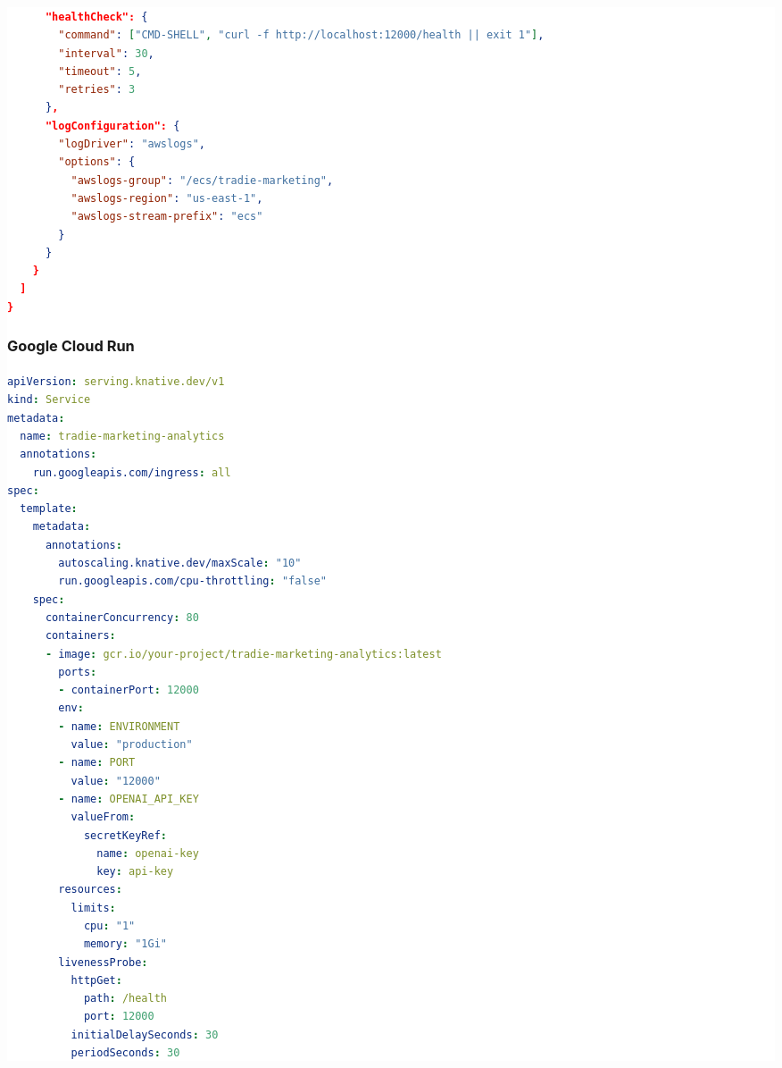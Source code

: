 ```json
      "healthCheck": {
        "command": ["CMD-SHELL", "curl -f http://localhost:12000/health || exit 1"],
        "interval": 30,
        "timeout": 5,
        "retries": 3
      },
      "logConfiguration": {
        "logDriver": "awslogs",
        "options": {
          "awslogs-group": "/ecs/tradie-marketing",
          "awslogs-region": "us-east-1",
          "awslogs-stream-prefix": "ecs"
        }
      }
    }
  ]
}
```

### **Google Cloud Run**
```yaml
apiVersion: serving.knative.dev/v1
kind: Service
metadata:
  name: tradie-marketing-analytics
  annotations:
    run.googleapis.com/ingress: all
spec:
  template:
    metadata:
      annotations:
        autoscaling.knative.dev/maxScale: "10"
        run.googleapis.com/cpu-throttling: "false"
    spec:
      containerConcurrency: 80
      containers:
      - image: gcr.io/your-project/tradie-marketing-analytics:latest
        ports:
        - containerPort: 12000
        env:
        - name: ENVIRONMENT
          value: "production"
        - name: PORT
          value: "12000"
        - name: OPENAI_API_KEY
          valueFrom:
            secretKeyRef:
              name: openai-key
              key: api-key
        resources:
          limits:
            cpu: "1"
            memory: "1Gi"
        livenessProbe:
          httpGet:
            path: /health
            port: 12000
          initialDelaySeconds: 30
          periodSeconds: 30
```
